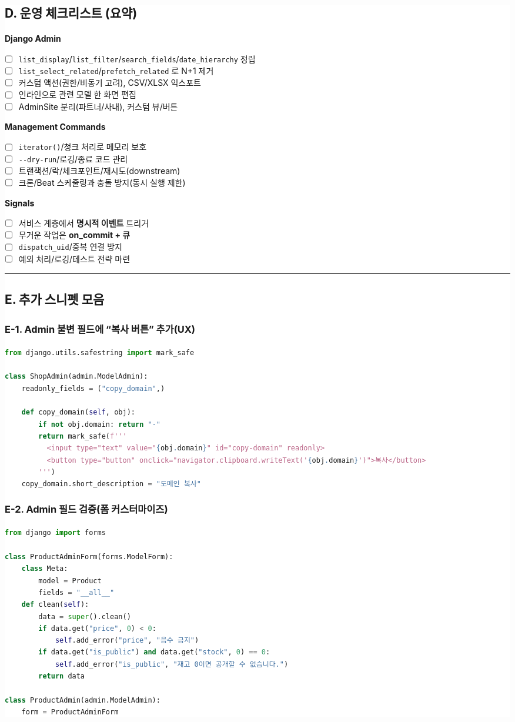 
## D. 운영 체크리스트 (요약)

**Django Admin**
- [ ] `list_display`/`list_filter`/`search_fields`/`date_hierarchy` 정립  
- [ ] `list_select_related`/`prefetch_related` 로 N+1 제거  
- [ ] 커스텀 액션(권한/비동기 고려), CSV/XLSX 익스포트  
- [ ] 인라인으로 관련 모델 한 화면 편집  
- [ ] AdminSite 분리(파트너/사내), 커스텀 뷰/버튼

**Management Commands**
- [ ] `iterator()`/청크 처리로 메모리 보호  
- [ ] `--dry-run`/로깅/종료 코드 관리  
- [ ] 트랜잭션/락/체크포인트/재시도(downstream)  
- [ ] 크론/Beat 스케줄링과 충돌 방지(동시 실행 제한)

**Signals**
- [ ] 서비스 계층에서 **명시적 이벤트** 트리거  
- [ ] 무거운 작업은 **on_commit + 큐**  
- [ ] `dispatch_uid`/중복 연결 방지  
- [ ] 예외 처리/로깅/테스트 전략 마련

---

## E. 추가 스니펫 모음

### E-1. Admin 불변 필드에 “복사 버튼” 추가(UX)

```python
from django.utils.safestring import mark_safe

class ShopAdmin(admin.ModelAdmin):
    readonly_fields = ("copy_domain",)

    def copy_domain(self, obj):
        if not obj.domain: return "-"
        return mark_safe(f'''
          <input type="text" value="{obj.domain}" id="copy-domain" readonly>
          <button type="button" onclick="navigator.clipboard.writeText('{obj.domain}')">복사</button>
        ''')
    copy_domain.short_description = "도메인 복사"
```

### E-2. Admin 필드 검증(폼 커스터마이즈)

```python
from django import forms

class ProductAdminForm(forms.ModelForm):
    class Meta:
        model = Product
        fields = "__all__"
    def clean(self):
        data = super().clean()
        if data.get("price", 0) < 0:
            self.add_error("price", "음수 금지")
        if data.get("is_public") and data.get("stock", 0) == 0:
            self.add_error("is_public", "재고 0이면 공개할 수 없습니다.")
        return data

class ProductAdmin(admin.ModelAdmin):
    form = ProductAdminForm
```
